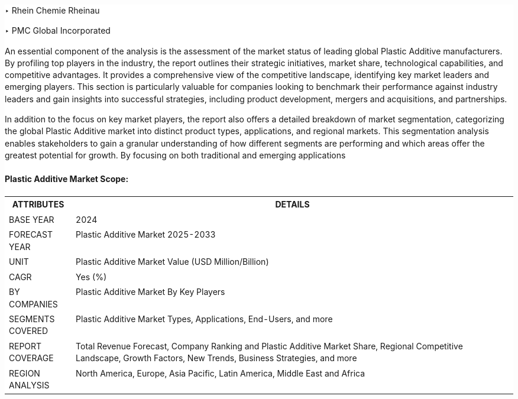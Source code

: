 ‣ Rhein Chemie Rheinau

‣ PMC Global Incorporated

An essential component of the analysis is the assessment of the market status of leading global Plastic Additive manufacturers. By profiling top players in the industry, the report outlines their strategic initiatives, market share, technological capabilities, and competitive advantages. It provides a comprehensive view of the competitive landscape, identifying key market leaders and emerging players. This section is particularly valuable for companies looking to benchmark their performance against industry leaders and gain insights into successful strategies, including product development, mergers and acquisitions, and partnerships.

In addition to the focus on key market players, the report also offers a detailed breakdown of market segmentation, categorizing the global Plastic Additive market into distinct product types, applications, and regional markets. This segmentation analysis enables stakeholders to gain a granular understanding of how different segments are performing and which areas offer the greatest potential for growth. By focusing on both traditional and emerging applications

<h4>Plastic Additive Market Scope:</h4>
<table>
<tr>
<th>ATTRIBUTES</th>
<th>DETAILS</th>
</tr>
<tr>
<td>BASE YEAR</td>
<td>2024</td>
</tr>
<tr>
<td>FORECAST YEAR</td>
<td>Plastic Additive Market 2025-2033</td>
</tr>
<tr>
<td>UNIT</td>
<td>Plastic Additive Market Value (USD Million/Billion)</td>
<tr>
<td>CAGR</td>
<td>Yes (%)</td>
</tr>
</tr>
<tr>
<td>BY COMPANIES</td>
<td>Plastic Additive Market By Key Players</td>
</tr>
<tr>
<td>SEGMENTS COVERED</td>
<td>Plastic Additive Market Types, Applications, End-Users, and more</td>
</tr>
<tr>
<td>REPORT COVERAGE</td>
<td>Total Revenue Forecast, Company Ranking and Plastic Additive Market Share, Regional Competitive Landscape, Growth Factors, New Trends, Business Strategies, and more</td>
</tr>
<tr>
<td>REGION ANALYSIS</td>
<td>North America, Europe, Asia Pacific, Latin America, Middle East and Africa</td>
</tr>
</table>
